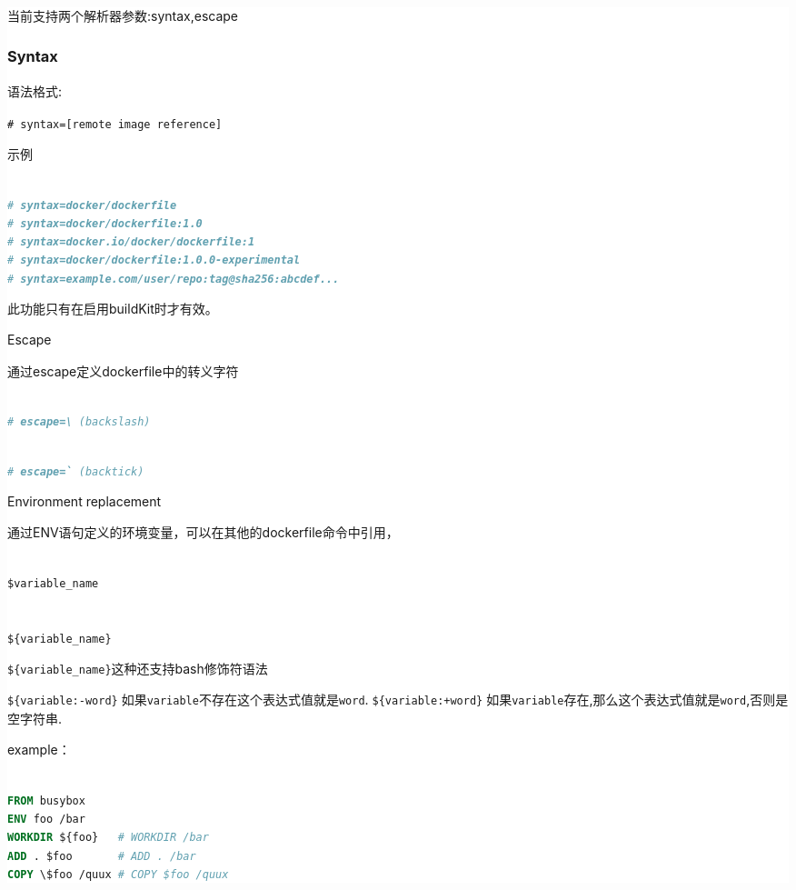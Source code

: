 当前支持两个解析器参数:syntax,escape

### Syntax

语法格式:

`# syntax=[remote image reference]`

示例

```Dockerfile

# syntax=docker/dockerfile
# syntax=docker/dockerfile:1.0
# syntax=docker.io/docker/dockerfile:1
# syntax=docker/dockerfile:1.0.0-experimental
# syntax=example.com/user/repo:tag@sha256:abcdef...

```

此功能只有在启用buildKit时才有效。

Escape

通过escape定义dockerfile中的转义字符

```dockerfile

# escape=\ (backslash)

```

```dockerfile

# escape=` (backtick)

```

Environment replacement

通过ENV语句定义的环境变量，可以在其他的dockerfile命令中引用，

```dockerfile

$variable_name


${variable_name}

```

`${variable_name}`这种还支持bash修饰符语法

`${variable:-word}` 如果`variable`不存在这个表达式值就是`word`.
`${variable:+word}`  如果`variable`存在,那么这个表达式值就是`word`,否则是空字符串.

example：

```dockerfile

FROM busybox
ENV foo /bar
WORKDIR ${foo}   # WORKDIR /bar
ADD . $foo       # ADD . /bar
COPY \$foo /quux # COPY $foo /quux

```
